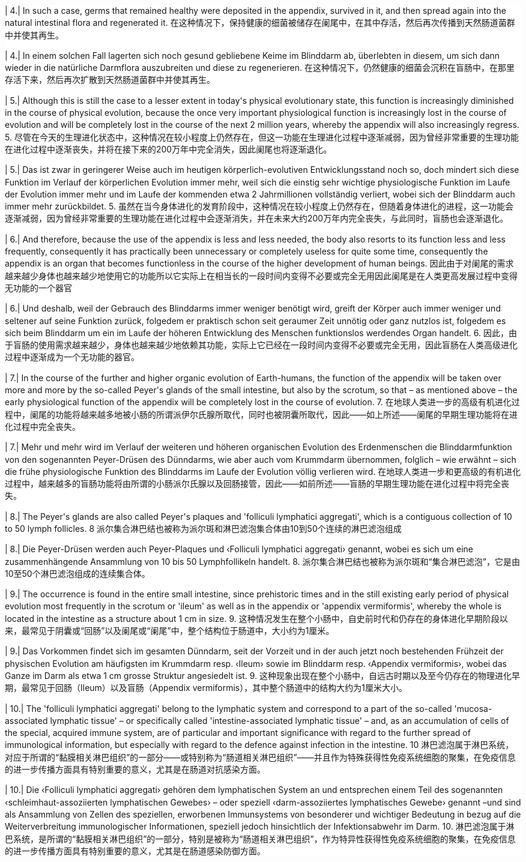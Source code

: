 | 4.| In such a case, germs that remained healthy were deposited in the appendix, survived in it, and then spread again into the natural intestinal flora and regenerated it.
在这种情况下，保持健康的细菌被储存在阑尾中，在其中存活，然后再次传播到天然肠道菌群中并使其再生。

| 4.| In einem solchen Fall lagerten sich noch gesund gebliebene Keime im Blinddarm ab, überlebten in diesem, um sich dann wieder in die natürliche Darmflora auszubreiten und diese zu regenerieren.
在这种情况下，仍然健康的细菌会沉积在盲肠中，在那里存活下来，然后再次扩散到天然肠道菌群中并使其再生。

| 5.| Although this is still the case to a lesser extent in today's physical evolutionary state, this function is increasingly diminished in the course of physical evolution, because the once very important physiological function is increasingly lost in the course of evolution and will be completely lost in the course of the next 2 million years, whereby the appendix will also increasingly regress.
5. 尽管在今天的生理进化状态中，这种情况在较小程度上仍然存在，但这一功能在生理进化过程中逐渐减弱，因为曾经非常重要的生理功能在进化过程中逐渐丧失，并将在接下来的200万年中完全消失，因此阑尾也将逐渐退化。

| 5.| Das ist zwar in geringerer Weise auch im heutigen körperlich-evolutiven Entwicklungsstand noch so, doch mindert sich diese Funktion im Verlauf der körperlichen Evolution immer mehr, weil sich die einstig sehr wichtige physiologische Funktion im Laufe der Evolution immer mehr und im Laufe der kommenden etwa 2 Jahrmillionen vollständig verliert, wobei sich der Blinddarm auch immer mehr zurückbildet.
5. 虽然在当今身体进化的发育阶段中，这种情况在较小程度上仍然存在，但随着身体进化的进程，这一功能会逐渐减弱，因为曾经非常重要的生理功能在进化过程中会逐渐消失，并在未来大约200万年内完全丧失，与此同时，盲肠也会逐渐退化。

| 6.| And therefore, because the use of the appendix is less and less needed, the body also resorts to its function less and less frequently, consequently it has practically been unnecessary or completely useless for quite some time, consequently the appendix is an organ that becomes functionless in the course of the higher development of human beings.
因此由于对阑尾的需求越来越少身体也越来越少地使用它的功能所以它实际上在相当长的一段时间内变得不必要或完全无用因此阑尾是在人类更高发展过程中变得无功能的一个器官

| 6.| Und deshalb, weil der Gebrauch des Blinddarms immer weniger benötigt wird, greift der Körper auch immer weniger und seltener auf seine Funktion zurück, folgedem er praktisch schon seit geraumer Zeit unnötig oder ganz nutzlos ist, folgedem es sich beim Blinddarm um ein im Laufe der höheren Entwicklung des Menschen funktionslos werdendes Organ handelt.
6. 因此，由于盲肠的使用需求越来越少，身体也越来越少地依赖其功能，实际上它已经在一段时间内变得不必要或完全无用，因此盲肠在人类高级进化过程中逐渐成为一个无功能的器官。

| 7.| In the course of the further and higher organic evolution of Earth-humans, the function of the appendix will be taken over more and more by the so-called Peyer's glands of the small intestine, but also by the scrotum, so that – as mentioned above – the early physiological function of the appendix will be completely lost in the course of evolution.
7. 在地球人类进一步的高级有机进化过程中，阑尾的功能将越来越多地被小肠的所谓派伊尔氏腺所取代，同时也被阴囊所取代，因此——如上所述——阑尾的早期生理功能将在进化过程中完全丧失。

| 7.| Mehr und mehr wird im Verlauf der weiteren und höheren organischen Evolution des Erdenmenschen die Blinddarmfunktion von den sogenannten Peyer-Drüsen des Dünndarms, wie aber auch vom Krummdarm übernommen, folglich – wie erwähnt – sich die frühe physiologische Funktion des Blinddarms im Laufe der Evolution völlig verlieren wird.
在地球人类进一步和更高级的有机进化过程中，越来越多的盲肠功能将由所谓的小肠派尔氏腺以及回肠接管，因此——如前所述——盲肠的早期生理功能在进化过程中将完全丧失。

| 8.| The Peyer's glands are also called Peyer's plaques and 'folliculi lymphatici aggregati', which is a contiguous collection of 10 to 50 lymph follicles.
8 派尔集合淋巴结也被称为派尔斑和淋巴滤泡集合体由10到50个连续的淋巴滤泡组成

| 8.| Die Peyer-Drüsen werden auch Peyer-Plaques und ‹Folliculi lymphatici aggregati› genannt, wobei es sich um eine zusammenhängende Ansammlung von 10 bis 50 Lymphfollikeln handelt.
8. 派尔集合淋巴结也被称为派尔斑和“集合淋巴滤泡”，它是由10至50个淋巴滤泡组成的连续集合体。

| 9.| The occurrence is found in the entire small intestine, since prehistoric times and in the still existing early period of physical evolution most frequently in the scrotum or 'ileum' as well as in the appendix or 'appendix vermiformis', whereby the whole is located in the intestine as a structure about 1 cm in size.
9. 这种情况发生在整个小肠中，自史前时代和仍存在的身体进化早期阶段以来，最常见于阴囊或“回肠”以及阑尾或“阑尾”中，整个结构位于肠道中，大小约为1厘米。

| 9.| Das Vorkommen findet sich im gesamten Dünndarm, seit der Vorzeit und in der auch jetzt noch bestehenden Frühzeit der physischen Evolution am häufigsten im Krummdarm resp. ‹Ileum› sowie im Blinddarm resp. ‹Appendix vermiformis›, wobei das Ganze im Darm als etwa 1 cm grosse Struktur angesiedelt ist.
9. 这种现象出现在整个小肠中，自远古时期以及至今仍存在的物理进化早期，最常见于回肠（Ileum）以及盲肠（Appendix vermiformis），其中整个肠道中的结构大约为1厘米大小。

| 10.| The 'folliculi lymphatici aggregati' belong to the lymphatic system and correspond to a part of the so-called 'mucosa-associated lymphatic tissue' – or specifically called 'intestine-associated lymphatic tissue' – and, as an accumulation of cells of the special, acquired immune system, are of particular and important significance with regard to the further spread of immunological information, but especially with regard to the defence against infection in the intestine.
10 淋巴滤泡属于淋巴系统，对应于所谓的“黏膜相关淋巴组织”的一部分——或特别称为“肠道相关淋巴组织”——并且作为特殊获得性免疫系统细胞的聚集，在免疫信息的进一步传播方面具有特别重要的意义，尤其是在肠道对抗感染方面。

| 10.| Die ‹Folliculi lymphatici aggregati› gehören dem lymphatischen System an und entsprechen einem Teil des sogenannten ‹schleimhaut-assoziierten lymphatischen Gewebes› – oder speziell ‹darm-assoziiertes lymphatisches Gewebe› genannt –und sind als Ansammlung von Zellen des speziellen, erworbenen Immunsystems von besonderer und wichtiger Bedeutung in bezug auf die Weiterverbreitung immunologischer Informationen, speziell jedoch hinsichtlich der Infektionsabwehr im Darm.
10. 淋巴滤泡属于淋巴系统，是所谓的“黏膜相关淋巴组织”的一部分，特别是被称为“肠道相关淋巴组织”，作为特异性获得性免疫系统细胞的聚集，在免疫信息的进一步传播方面具有特别重要的意义，尤其是在肠道感染防御方面。
